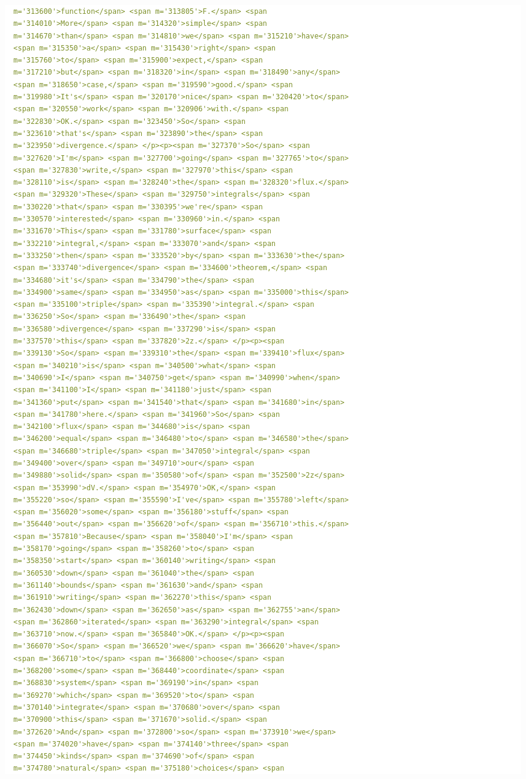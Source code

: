 ```yaml
  m='313600'>function</span> <span m='313805'>F.</span> <span
  m='314010'>More</span> <span m='314320'>simple</span> <span
  m='314670'>than</span> <span m='314810'>we</span> <span m='315210'>have</span>
  <span m='315350'>a</span> <span m='315430'>right</span> <span
  m='315760'>to</span> <span m='315900'>expect,</span> <span
  m='317210'>but</span> <span m='318320'>in</span> <span m='318490'>any</span>
  <span m='318650'>case,</span> <span m='319590'>good.</span> <span
  m='319980'>It's</span> <span m='320170'>nice</span> <span m='320420'>to</span>
  <span m='320550'>work</span> <span m='320906'>with.</span> <span
  m='322830'>OK.</span> <span m='323450'>So</span> <span
  m='323610'>that's</span> <span m='323890'>the</span> <span
  m='323950'>divergence.</span> </p><p><span m='327370'>So</span> <span
  m='327620'>I'm</span> <span m='327700'>going</span> <span m='327765'>to</span>
  <span m='327830'>write,</span> <span m='327970'>this</span> <span
  m='328110'>is</span> <span m='328240'>the</span> <span m='328320'>flux.</span>
  <span m='329320'>These</span> <span m='329750'>integrals</span> <span
  m='330220'>that</span> <span m='330395'>we're</span> <span
  m='330570'>interested</span> <span m='330960'>in.</span> <span
  m='331670'>This</span> <span m='331780'>surface</span> <span
  m='332210'>integral,</span> <span m='333070'>and</span> <span
  m='333250'>then</span> <span m='333520'>by</span> <span m='333630'>the</span>
  <span m='333740'>divergence</span> <span m='334600'>theorem,</span> <span
  m='334680'>it's</span> <span m='334790'>the</span> <span
  m='334900'>same</span> <span m='334950'>as</span> <span m='335000'>this</span>
  <span m='335100'>triple</span> <span m='335390'>integral.</span> <span
  m='336250'>So</span> <span m='336490'>the</span> <span
  m='336580'>divergence</span> <span m='337290'>is</span> <span
  m='337570'>this</span> <span m='337820'>2z.</span> </p><p><span
  m='339130'>So</span> <span m='339310'>the</span> <span m='339410'>flux</span>
  <span m='340210'>is</span> <span m='340500'>what</span> <span
  m='340690'>I</span> <span m='340750'>get</span> <span m='340990'>when</span>
  <span m='341100'>I</span> <span m='341180'>just</span> <span
  m='341360'>put</span> <span m='341540'>that</span> <span m='341680'>in</span>
  <span m='341780'>here.</span> <span m='341960'>So</span> <span
  m='342100'>flux</span> <span m='344680'>is</span> <span
  m='346200'>equal</span> <span m='346480'>to</span> <span m='346580'>the</span>
  <span m='346680'>triple</span> <span m='347050'>integral</span> <span
  m='349400'>over</span> <span m='349710'>our</span> <span
  m='349880'>solid</span> <span m='350580'>of</span> <span m='352500'>2z</span>
  <span m='353990'>dV.</span> <span m='354970'>OK,</span> <span
  m='355220'>so</span> <span m='355590'>I've</span> <span m='355780'>left</span>
  <span m='356020'>some</span> <span m='356180'>stuff</span> <span
  m='356440'>out</span> <span m='356620'>of</span> <span m='356710'>this.</span>
  <span m='357810'>Because</span> <span m='358040'>I'm</span> <span
  m='358170'>going</span> <span m='358260'>to</span> <span
  m='358350'>start</span> <span m='360140'>writing</span> <span
  m='360530'>down</span> <span m='361040'>the</span> <span
  m='361140'>bounds</span> <span m='361630'>and</span> <span
  m='361910'>writing</span> <span m='362270'>this</span> <span
  m='362430'>down</span> <span m='362650'>as</span> <span m='362755'>an</span>
  <span m='362860'>iterated</span> <span m='363290'>integral</span> <span
  m='363710'>now.</span> <span m='365840'>OK.</span> </p><p><span
  m='366070'>So</span> <span m='366520'>we</span> <span m='366620'>have</span>
  <span m='366710'>to</span> <span m='366800'>choose</span> <span
  m='368200'>some</span> <span m='368440'>coordinate</span> <span
  m='368830'>system</span> <span m='369190'>in</span> <span
  m='369270'>which</span> <span m='369520'>to</span> <span
  m='370140'>integrate</span> <span m='370680'>over</span> <span
  m='370900'>this</span> <span m='371670'>solid.</span> <span
  m='372620'>And</span> <span m='372800'>so</span> <span m='373910'>we</span>
  <span m='374020'>have</span> <span m='374140'>three</span> <span
  m='374450'>kinds</span> <span m='374690'>of</span> <span
  m='374780'>natural</span> <span m='375180'>choices</span> <span
```
